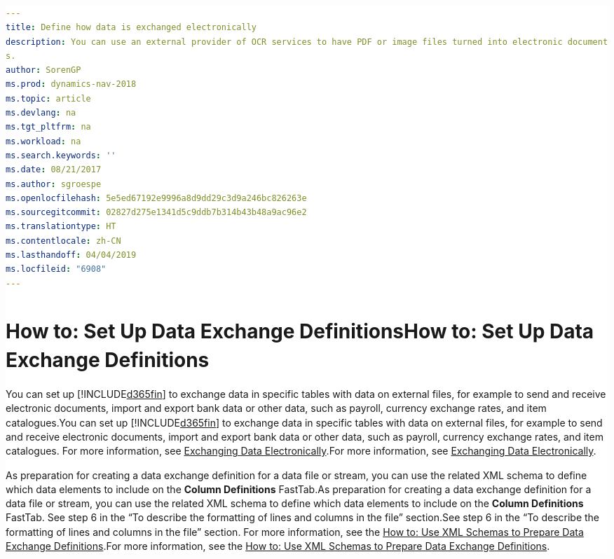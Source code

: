 ```yaml
---
title: Define how data is exchanged electronically
description: You can use an external provider of OCR services to have PDF or image files turned into electronic documents.
author: SorenGP
ms.prod: dynamics-nav-2018
ms.topic: article
ms.devlang: na
ms.tgt_pltfrm: na
ms.workload: na
ms.search.keywords: ''
ms.date: 08/21/2017
ms.author: sgroespe
ms.openlocfilehash: 5e5ed67192e9996a8d9dd29c3d9a246bc826263e
ms.sourcegitcommit: 02827d275e1341d5c9ddb7b314b43b48a9ac96e2
ms.translationtype: HT
ms.contentlocale: zh-CN
ms.lasthandoff: 04/04/2019
ms.locfileid: "6908"
---
```

# <a name="how-to-set-up-data-exchange-definitions"></a><span data-ttu-id="b47cf-103">How to: Set Up Data Exchange Definitions</span><span class="sxs-lookup"><span data-stu-id="b47cf-103">How to: Set Up Data Exchange Definitions</span></span>
<span data-ttu-id="b47cf-104">You can set up [!INCLUDE[d365fin](includes/d365fin_md.md)] to exchange data in specific tables with data on external files, for example to send and receive electronic documents, import and export bank data or other data, such as payroll, currency exchange rates, and item catalogues.</span><span class="sxs-lookup"><span data-stu-id="b47cf-104">You can set up [!INCLUDE[d365fin](includes/d365fin_md.md)] to exchange data in specific tables with data on external files, for example to send and receive electronic documents, import and export bank data or other data, such as payroll, currency exchange rates, and item catalogues.</span></span> <span data-ttu-id="b47cf-105">For more information, see [Exchanging Data Electronically](across-data-exchange.md).</span><span class="sxs-lookup"><span data-stu-id="b47cf-105">For more information, see [Exchanging Data Electronically](across-data-exchange.md).</span></span>  

<span data-ttu-id="b47cf-106">As preparation for creating a data exchange definition for a data file or stream, you can use the related XML schema to define which data elements to include on the **Column Definitions** FastTab.</span><span class="sxs-lookup"><span data-stu-id="b47cf-106">As preparation for creating a data exchange definition for a data file or stream, you can use the related XML schema to define which data elements to include on the **Column Definitions** FastTab.</span></span> <span data-ttu-id="b47cf-107">See step 6 in the “To describe the formatting of lines and columns in the file” section.</span><span class="sxs-lookup"><span data-stu-id="b47cf-107">See step 6 in the “To describe the formatting of lines and columns in the file” section.</span></span> <span data-ttu-id="b47cf-108">For more information, see the [How to: Use XML Schemas to Prepare Data Exchange Definitions](across-how-to-use-xml-schemas-to-prepare-data-exchange-definitions.md).</span><span class="sxs-lookup"><span data-stu-id="b47cf-108">For more information, see the [How to: Use XML Schemas to Prepare Data Exchange Definitions](across-how-to-use-xml-schemas-to-prepare-data-exchange-definitions.md).</span></span>  
